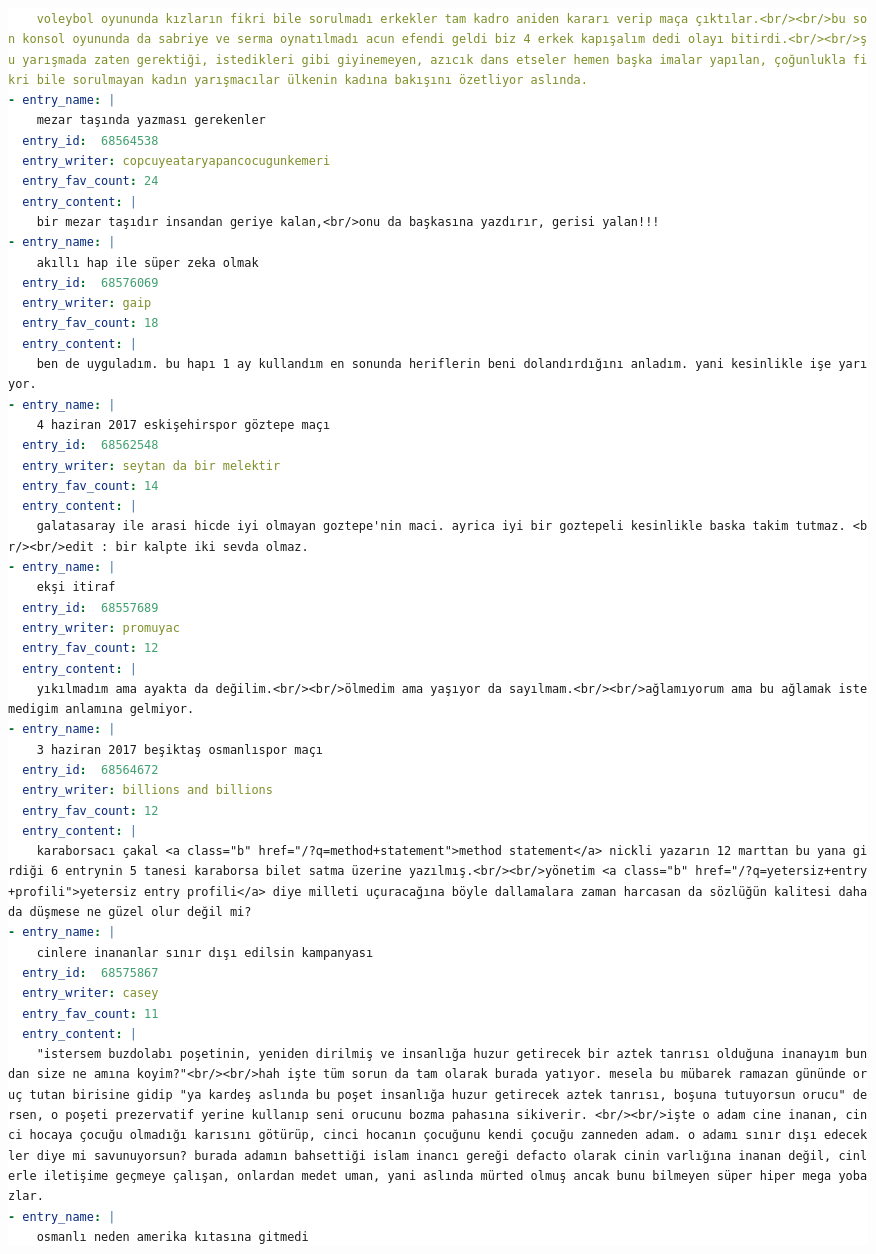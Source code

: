 ```yaml
    voleybol oyununda kızların fikri bile sorulmadı erkekler tam kadro aniden kararı verip maça çıktılar.<br/><br/>bu son konsol oyununda da sabriye ve serma oynatılmadı acun efendi geldi biz 4 erkek kapışalım dedi olayı bitirdi.<br/><br/>şu yarışmada zaten gerektiği, istedikleri gibi giyinemeyen, azıcık dans etseler hemen başka imalar yapılan, çoğunlukla fikri bile sorulmayan kadın yarışmacılar ülkenin kadına bakışını özetliyor aslında.
- entry_name: |
    mezar taşında yazması gerekenler
  entry_id:  68564538
  entry_writer: copcuyeataryapancocugunkemeri
  entry_fav_count: 24
  entry_content: |
    bir mezar taşıdır insandan geriye kalan,<br/>onu da başkasına yazdırır, gerisi yalan!!!
- entry_name: |
    akıllı hap ile süper zeka olmak
  entry_id:  68576069
  entry_writer: gaip
  entry_fav_count: 18
  entry_content: |
    ben de uyguladım. bu hapı 1 ay kullandım en sonunda heriflerin beni dolandırdığını anladım. yani kesinlikle işe yarıyor.
- entry_name: |
    4 haziran 2017 eskişehirspor göztepe maçı
  entry_id:  68562548
  entry_writer: seytan da bir melektir
  entry_fav_count: 14
  entry_content: |
    galatasaray ile arasi hicde iyi olmayan goztepe'nin maci. ayrica iyi bir goztepeli kesinlikle baska takim tutmaz. <br/><br/>edit : bir kalpte iki sevda olmaz.
- entry_name: |
    ekşi itiraf
  entry_id:  68557689
  entry_writer: promuyac
  entry_fav_count: 12
  entry_content: |
    yıkılmadım ama ayakta da değilim.<br/><br/>ölmedim ama yaşıyor da sayılmam.<br/><br/>ağlamıyorum ama bu ağlamak istemedigim anlamına gelmiyor.
- entry_name: |
    3 haziran 2017 beşiktaş osmanlıspor maçı
  entry_id:  68564672
  entry_writer: billions and billions
  entry_fav_count: 12
  entry_content: |
    karaborsacı çakal <a class="b" href="/?q=method+statement">method statement</a> nickli yazarın 12 marttan bu yana girdiği 6 entrynin 5 tanesi karaborsa bilet satma üzerine yazılmış.<br/><br/>yönetim <a class="b" href="/?q=yetersiz+entry+profili">yetersiz entry profili</a> diye milleti uçuracağına böyle dallamalara zaman harcasan da sözlüğün kalitesi daha da düşmese ne güzel olur değil mi?
- entry_name: |
    cinlere inananlar sınır dışı edilsin kampanyası
  entry_id:  68575867
  entry_writer: casey
  entry_fav_count: 11
  entry_content: |
    "istersem buzdolabı poşetinin, yeniden dirilmiş ve insanlığa huzur getirecek bir aztek tanrısı olduğuna inanayım bundan size ne amına koyim?"<br/><br/>hah işte tüm sorun da tam olarak burada yatıyor. mesela bu mübarek ramazan gününde oruç tutan birisine gidip "ya kardeş aslında bu poşet insanlığa huzur getirecek aztek tanrısı, boşuna tutuyorsun orucu" dersen, o poşeti prezervatif yerine kullanıp seni orucunu bozma pahasına sikiverir. <br/><br/>işte o adam cine inanan, cinci hocaya çocuğu olmadığı karısını götürüp, cinci hocanın çocuğunu kendi çocuğu zanneden adam. o adamı sınır dışı edecekler diye mi savunuyorsun? burada adamın bahsettiği islam inancı gereği defacto olarak cinin varlığına inanan değil, cinlerle iletişime geçmeye çalışan, onlardan medet uman, yani aslında mürted olmuş ancak bunu bilmeyen süper hiper mega yobazlar.
- entry_name: |
    osmanlı neden amerika kıtasına gitmedi
```